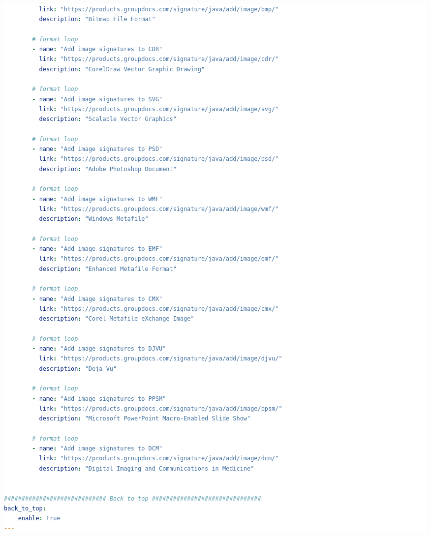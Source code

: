 ```yaml
          link: "https://products.groupdocs.com/signature/java/add/image/bmp/"
          description: "Bitmap File Format"

        # format loop
        - name: "Add image signatures to CDR"
          link: "https://products.groupdocs.com/signature/java/add/image/cdr/"
          description: "CorelDraw Vector Graphic Drawing"

        # format loop
        - name: "Add image signatures to SVG"
          link: "https://products.groupdocs.com/signature/java/add/image/svg/"
          description: "Scalable Vector Graphics"

        # format loop
        - name: "Add image signatures to PSD"
          link: "https://products.groupdocs.com/signature/java/add/image/psd/"
          description: "Adobe Photoshop Document"

        # format loop
        - name: "Add image signatures to WMF"
          link: "https://products.groupdocs.com/signature/java/add/image/wmf/"
          description: "Windows Metafile"

        # format loop
        - name: "Add image signatures to EMF"
          link: "https://products.groupdocs.com/signature/java/add/image/emf/"
          description: "Enhanced Metafile Format"

        # format loop
        - name: "Add image signatures to CMX"
          link: "https://products.groupdocs.com/signature/java/add/image/cmx/"
          description: "Corel Metafile eXchange Image"

        # format loop
        - name: "Add image signatures to DJVU"
          link: "https://products.groupdocs.com/signature/java/add/image/djvu/"
          description: "Deja Vu"

        # format loop
        - name: "Add image signatures to PPSM"
          link: "https://products.groupdocs.com/signature/java/add/image/ppsm/"
          description: "Microsoft PowerPoint Macro-Enabled Slide Show"

        # format loop
        - name: "Add image signatures to DCM"
          link: "https://products.groupdocs.com/signature/java/add/image/dcm/"
          description: "Digital Imaging and Communications in Medicine"


############################# Back to top ###############################
back_to_top:
    enable: true
---
```

